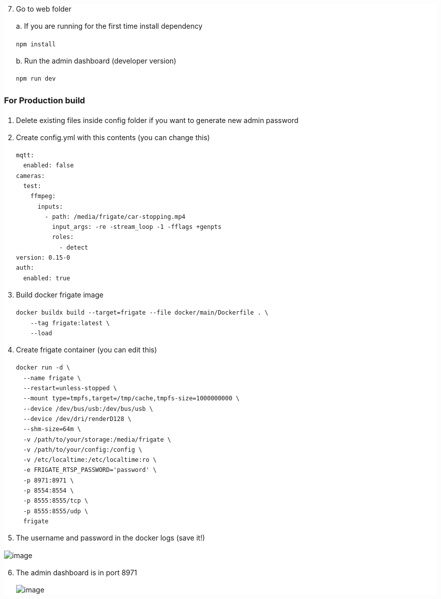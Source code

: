 7.  Go to web folder

    a. If you are running for the first time install dependency

        npm install

    b. Run the admin dashboard (developer version)

        npm run dev

### For Production build

1.  Delete existing files inside config folder if you want to generate new admin password

2.  Create config.yml with this contents (you can change this)

        mqtt:
          enabled: false
        cameras:
          test:
            ffmpeg:
              inputs:
                - path: /media/frigate/car-stopping.mp4
                  input_args: -re -stream_loop -1 -fflags +genpts
                  roles:
                    - detect
        version: 0.15-0
        auth:
          enabled: true

3.  Build docker frigate image

        docker buildx build --target=frigate --file docker/main/Dockerfile . \
            --tag frigate:latest \
            --load

4.  Create frigate container (you can edit this)

        docker run -d \
          --name frigate \
          --restart=unless-stopped \
          --mount type=tmpfs,target=/tmp/cache,tmpfs-size=1000000000 \
          --device /dev/bus/usb:/dev/bus/usb \
          --device /dev/dri/renderD128 \
          --shm-size=64m \
          -v /path/to/your/storage:/media/frigate \
          -v /path/to/your/config:/config \
          -v /etc/localtime:/etc/localtime:ro \
          -e FRIGATE_RTSP_PASSWORD='password' \
          -p 8971:8971 \
          -p 8554:8554 \
          -p 8555:8555/tcp \
          -p 8555:8555/udp \
          frigate

5.  The username and password in the docker logs (save it!)

   ![image](https://github.com/user-attachments/assets/17bfde6d-88b2-441e-94ed-a3dba6df6d32)

6.  The admin dashboard is in port 8971

    ![image](https://github.com/user-attachments/assets/751375e4-8136-4e2f-9f9f-e4fc59e100f2)

